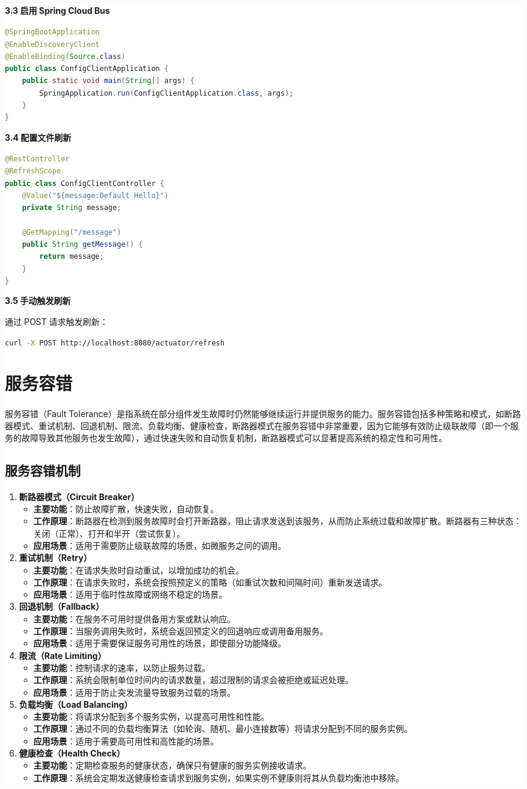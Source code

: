 **3.3 启用 Spring Cloud Bus**

```java
@SpringBootApplication
@EnableDiscoveryClient
@EnableBinding(Source.class)
public class ConfigClientApplication {
    public static void main(String[] args) {
        SpringApplication.run(ConfigClientApplication.class, args);
    }
}
```

**3.4 配置文件刷新**

```java
@RestController
@RefreshScope
public class ConfigClientController {
    @Value("${message:Default Hello}")
    private String message;

    @GetMapping("/message")
    public String getMessage() {
        return message;
    }
}
```

**3.5 手动触发刷新**

通过 POST 请求触发刷新：

```sh
curl -X POST http://localhost:8080/actuator/refresh
```

# 服务容错

服务容错（Fault Tolerance）是指系统在部分组件发生故障时仍然能够继续运行并提供服务的能力。服务容错包括多种策略和模式，如断路器模式、重试机制、回退机制、限流、负载均衡、健康检查，断路器模式在服务容错中非常重要，因为它能够有效防止级联故障（即一个服务的故障导致其他服务也发生故障），通过快速失败和自动恢复机制，断路器模式可以显著提高系统的稳定性和可用性。

## 服务容错机制

1. **断路器模式（Circuit Breaker）**
   - **主要功能**：防止故障扩散，快速失败，自动恢复。
   - **工作原理**：断路器在检测到服务故障时会打开断路器，阻止请求发送到该服务，从而防止系统过载和故障扩散。断路器有三种状态：关闭（正常）、打开和半开（尝试恢复）。
   - **应用场景**：适用于需要防止级联故障的场景，如微服务之间的调用。
2. **重试机制（Retry）**
   - **主要功能**：在请求失败时自动重试，以增加成功的机会。
   - **工作原理**：在请求失败时，系统会按照预定义的策略（如重试次数和间隔时间）重新发送请求。
   - **应用场景**：适用于临时性故障或网络不稳定的场景。
3. **回退机制（Fallback）**
   - **主要功能**：在服务不可用时提供备用方案或默认响应。
   - **工作原理**：当服务调用失败时，系统会返回预定义的回退响应或调用备用服务。
   - **应用场景**：适用于需要保证服务可用性的场景，即使部分功能降级。
4. **限流（Rate Limiting）**
   - **主要功能**：控制请求的速率，以防止服务过载。
   - **工作原理**：系统会限制单位时间内的请求数量，超过限制的请求会被拒绝或延迟处理。
   - **应用场景**：适用于防止突发流量导致服务过载的场景。
5. **负载均衡（Load Balancing）**
   - **主要功能**：将请求分配到多个服务实例，以提高可用性和性能。
   - **工作原理**：通过不同的负载均衡算法（如轮询、随机、最小连接数等）将请求分配到不同的服务实例。
   - **应用场景**：适用于需要高可用性和高性能的场景。
6. **健康检查（Health Check）**
   - **主要功能**：定期检查服务的健康状态，确保只有健康的服务实例接收请求。
   - **工作原理**：系统会定期发送健康检查请求到服务实例，如果实例不健康则将其从负载均衡池中移除。